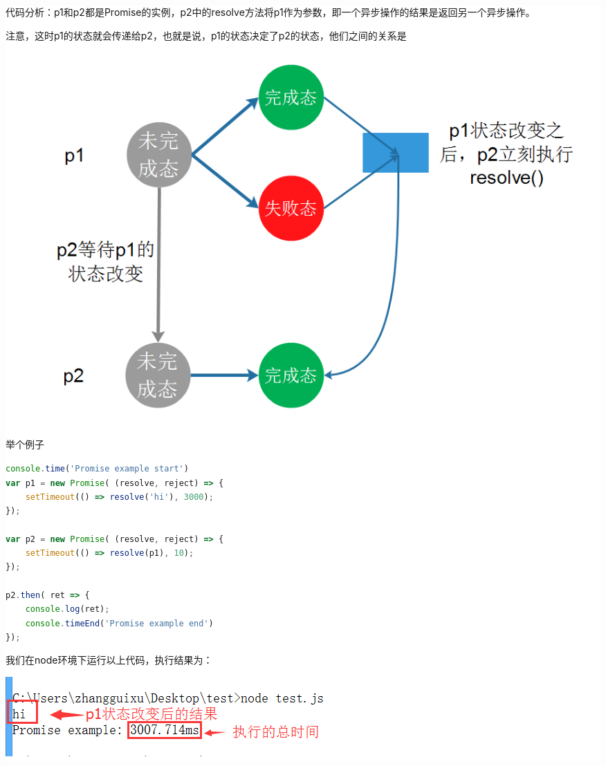 代码分析：p1和p2都是Promise的实例，p2中的resolve方法将p1作为参数，即一个异步操作的结果是返回另一个异步操作。

注意，这时p1的状态就会传递给p2，也就是说，p1的状态决定了p2的状态，他们之间的关系是

![promise-resolve.png](../../image/promise-resolve.png)

举个例子

```javascript
console.time('Promise example start')
var p1 = new Promise( (resolve, reject) => {
    setTimeout(() => resolve('hi'), 3000);
});

var p2 = new Promise( (resolve, reject) => {
    setTimeout(() => resolve(p1), 10);
});

p2.then( ret => {
    console.log(ret);
    console.timeEnd('Promise example end')
});
```

我们在node环境下运行以上代码，执行结果为：

![promise-example-03.png](../../image/promise-example-03.png)
